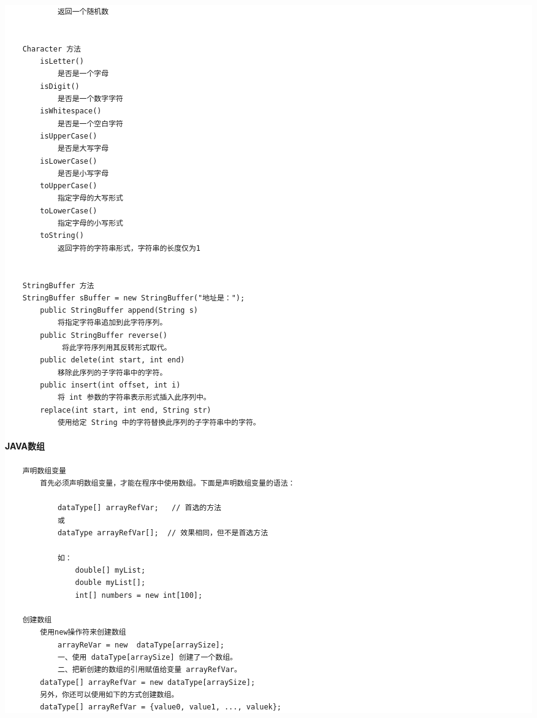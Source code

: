 				返回一个随机数
				
				
		Character 方法		
			isLetter()
				是否是一个字母
			isDigit()
				是否是一个数字字符
			isWhitespace()
				是否是一个空白字符
			isUpperCase()
				是否是大写字母
			isLowerCase()
				是否是小写字母
			toUpperCase()
				指定字母的大写形式
			toLowerCase()
				指定字母的小写形式
			toString()
				返回字符的字符串形式，字符串的长度仅为1
				
				
		StringBuffer 方法		
		StringBuffer sBuffer = new StringBuffer("地址是：");
			public StringBuffer append(String s)
				将指定字符串追加到此字符序列。
			public StringBuffer reverse()	
				 将此字符序列用其反转形式取代。
			public delete(int start, int end)	
				移除此序列的子字符串中的字符。
			public insert(int offset, int i)	
				将 int 参数的字符串表示形式插入此序列中。
			replace(int start, int end, String str)	
				使用给定 String 中的字符替换此序列的子字符串中的字符。
				
				
				
#### JAVA数组
		声明数组变量
			首先必须声明数组变量，才能在程序中使用数组。下面是声明数组变量的语法：

				dataType[] arrayRefVar;   // 首选的方法
				或
				dataType arrayRefVar[];  // 效果相同，但不是首选方法
				
				如：
					double[] myList;
					double myList[];
					int[] numbers = new int[100];
				
		创建数组
			使用new操作符来创建数组
				arrayReVar = new  dataType[arraySize];
				一、使用 dataType[arraySize] 创建了一个数组。
				二、把新创建的数组的引用赋值给变量 arrayRefVar。
			dataType[] arrayRefVar = new dataType[arraySize];
			另外，你还可以使用如下的方式创建数组。
			dataType[] arrayRefVar = {value0, value1, ..., valuek};	
							
